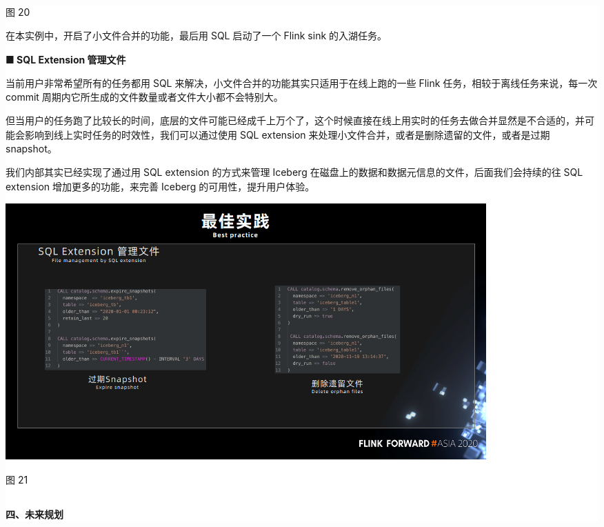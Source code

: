 图 20



在本实例中，开启了小文件合并的功能，最后用 SQL 启动了一个 Flink sink 的入湖任务。



**■ SQL Extension 管理文件**



当前用户非常希望所有的任务都用 SQL 来解决，小文件合并的功能其实只适用于在线上跑的一些 Flink 任务，相较于离线任务来说，每一次 commit 周期内它所生成的文件数量或者文件大小都不会特别大。



但当用户的任务跑了比较长的时间，底层的文件可能已经成千上万个了，这个时候直接在线上用实时的任务去做合并显然是不合适的，并可能会影响到线上实时任务的时效性，我们可以通过使用 SQL extension  来处理小文件合并，或者是删除遗留的文件，或者是过期 snapshot。



我们内部其实已经实现了通过用 SQL extension 的方式来管理 Iceberg 在磁盘上的数据和数据元信息的文件，后面我们会持续的往 SQL extension 增加更多的功能，来完善 Iceberg 的可用性，提升用户体验。



![图片](../../../../static/img/640-20210128143938482.png)

图 21



## 



**四、未来规划**


